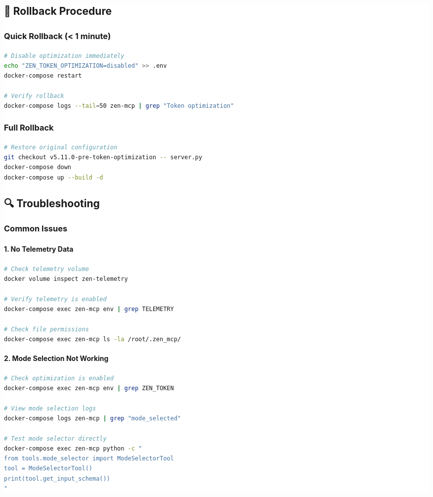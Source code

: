 ## 🚨 Rollback Procedure

### Quick Rollback (< 1 minute)
```bash
# Disable optimization immediately
echo "ZEN_TOKEN_OPTIMIZATION=disabled" >> .env
docker-compose restart

# Verify rollback
docker-compose logs --tail=50 zen-mcp | grep "Token optimization"
```

### Full Rollback
```bash
# Restore original configuration
git checkout v5.11.0-pre-token-optimization -- server.py
docker-compose down
docker-compose up --build -d
```

## 🔍 Troubleshooting

### Common Issues

#### 1. No Telemetry Data
```bash
# Check telemetry volume
docker volume inspect zen-telemetry

# Verify telemetry is enabled
docker-compose exec zen-mcp env | grep TELEMETRY

# Check file permissions
docker-compose exec zen-mcp ls -la /root/.zen_mcp/
```

#### 2. Mode Selection Not Working
```bash
# Check optimization is enabled
docker-compose exec zen-mcp env | grep ZEN_TOKEN

# View mode selection logs
docker-compose logs zen-mcp | grep "mode_selected"

# Test mode selector directly
docker-compose exec zen-mcp python -c "
from tools.mode_selector import ModeSelectorTool
tool = ModeSelectorTool()
print(tool.get_input_schema())
"
```
